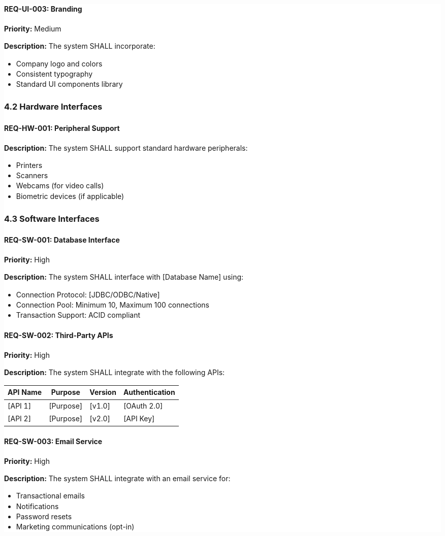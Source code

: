 #### REQ-UI-003: Branding

**Priority:** Medium

**Description:**
The system SHALL incorporate:
- Company logo and colors
- Consistent typography
- Standard UI components library

### 4.2 Hardware Interfaces

#### REQ-HW-001: Peripheral Support

**Description:**
The system SHALL support standard hardware peripherals:
- Printers
- Scanners
- Webcams (for video calls)
- Biometric devices (if applicable)

### 4.3 Software Interfaces

#### REQ-SW-001: Database Interface

**Priority:** High

**Description:**
The system SHALL interface with [Database Name] using:
- Connection Protocol: [JDBC/ODBC/Native]
- Connection Pool: Minimum 10, Maximum 100 connections
- Transaction Support: ACID compliant

#### REQ-SW-002: Third-Party APIs

**Priority:** High

**Description:**
The system SHALL integrate with the following APIs:

| API Name | Purpose | Version | Authentication |
|----------|---------|---------|----------------|
| [API 1] | [Purpose] | [v1.0] | [OAuth 2.0] |
| [API 2] | [Purpose] | [v2.0] | [API Key] |

#### REQ-SW-003: Email Service

**Priority:** High

**Description:**
The system SHALL integrate with an email service for:
- Transactional emails
- Notifications
- Password resets
- Marketing communications (opt-in)
